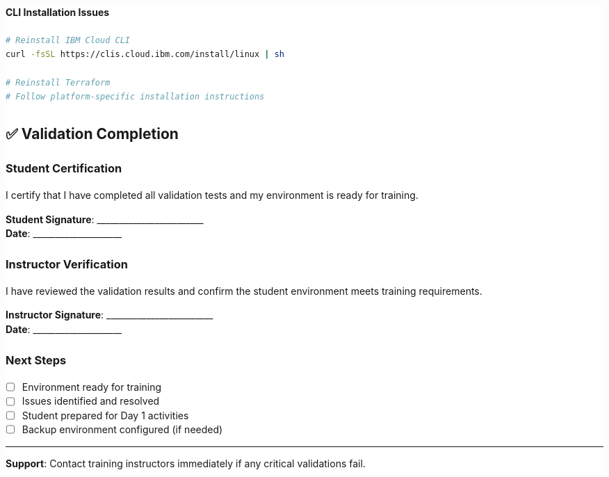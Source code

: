#### **CLI Installation Issues**
```bash
# Reinstall IBM Cloud CLI
curl -fsSL https://clis.cloud.ibm.com/install/linux | sh

# Reinstall Terraform
# Follow platform-specific installation instructions
```

## ✅ **Validation Completion**

### **Student Certification**
I certify that I have completed all validation tests and my environment is ready for training.

**Student Signature**: ________________________  
**Date**: ____________________

### **Instructor Verification**
I have reviewed the validation results and confirm the student environment meets training requirements.

**Instructor Signature**: ________________________  
**Date**: ____________________

### **Next Steps**
- [ ] Environment ready for training
- [ ] Issues identified and resolved
- [ ] Student prepared for Day 1 activities
- [ ] Backup environment configured (if needed)

---

**Support**: Contact training instructors immediately if any critical validations fail.
